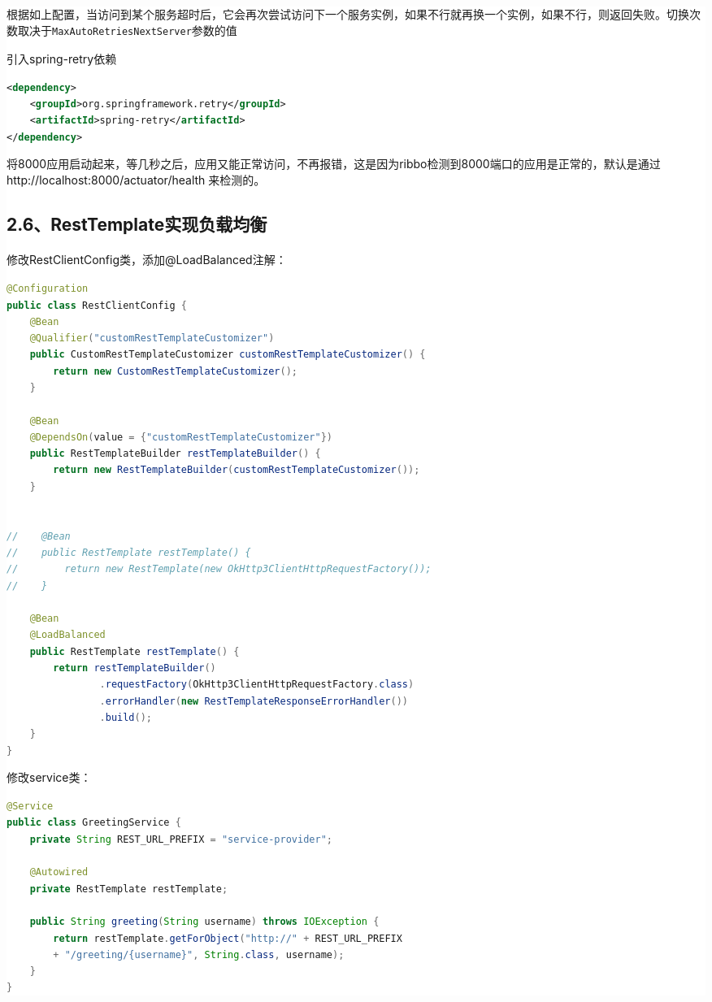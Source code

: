 根据如上配置，当访问到某个服务超时后，它会再次尝试访问下一个服务实例，如果不行就再换一个实例，如果不行，则返回失败。切换次数取决于`MaxAutoRetriesNextServer`参数的值

引入spring-retry依赖

```xml
<dependency>
    <groupId>org.springframework.retry</groupId>
    <artifactId>spring-retry</artifactId>
</dependency>
```

将8000应用启动起来，等几秒之后，应用又能正常访问，不再报错，这是因为ribbo检测到8000端口的应用是正常的，默认是通过 http://localhost:8000/actuator/health 来检测的。

## 2.6、RestTemplate实现负载均衡

修改RestClientConfig类，添加@LoadBalanced注解：

```java
@Configuration
public class RestClientConfig {
    @Bean
    @Qualifier("customRestTemplateCustomizer")
    public CustomRestTemplateCustomizer customRestTemplateCustomizer() {
        return new CustomRestTemplateCustomizer();
    }

    @Bean
    @DependsOn(value = {"customRestTemplateCustomizer"})
    public RestTemplateBuilder restTemplateBuilder() {
        return new RestTemplateBuilder(customRestTemplateCustomizer());
    }


//    @Bean
//    public RestTemplate restTemplate() {
//        return new RestTemplate(new OkHttp3ClientHttpRequestFactory());
//    }

    @Bean
    @LoadBalanced
    public RestTemplate restTemplate() {
        return restTemplateBuilder()
                .requestFactory(OkHttp3ClientHttpRequestFactory.class)
                .errorHandler(new RestTemplateResponseErrorHandler())
                .build();
    }
}
```

修改service类：

```java
@Service
public class GreetingService {
    private String REST_URL_PREFIX = "service-provider";

    @Autowired
    private RestTemplate restTemplate;

    public String greeting(String username) throws IOException {
        return restTemplate.getForObject("http://" + REST_URL_PREFIX 
        + "/greeting/{username}", String.class, username);
    }
}
```
